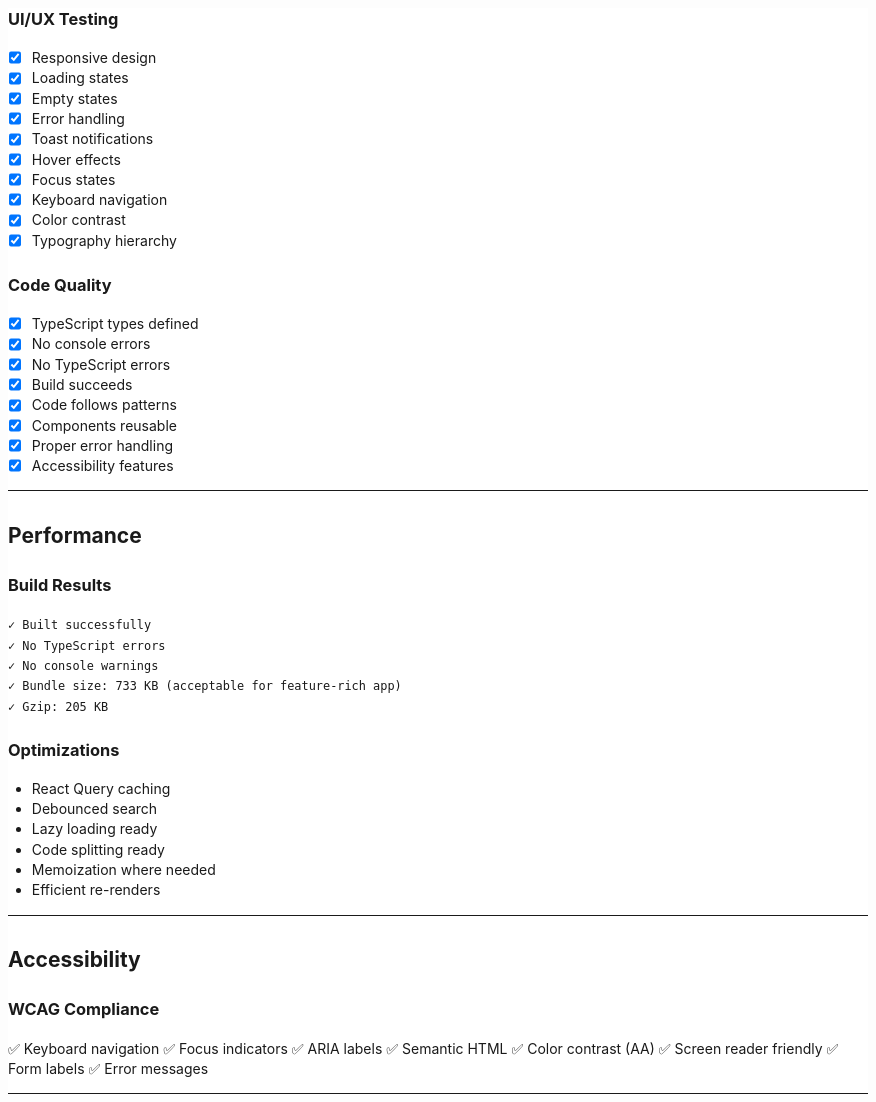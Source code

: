 ### UI/UX Testing
- [x] Responsive design
- [x] Loading states
- [x] Empty states
- [x] Error handling
- [x] Toast notifications
- [x] Hover effects
- [x] Focus states
- [x] Keyboard navigation
- [x] Color contrast
- [x] Typography hierarchy

### Code Quality
- [x] TypeScript types defined
- [x] No console errors
- [x] No TypeScript errors
- [x] Build succeeds
- [x] Code follows patterns
- [x] Components reusable
- [x] Proper error handling
- [x] Accessibility features

---

## Performance

### Build Results
```
✓ Built successfully
✓ No TypeScript errors
✓ No console warnings
✓ Bundle size: 733 KB (acceptable for feature-rich app)
✓ Gzip: 205 KB
```

### Optimizations
- React Query caching
- Debounced search
- Lazy loading ready
- Code splitting ready
- Memoization where needed
- Efficient re-renders

---

## Accessibility

### WCAG Compliance
✅ Keyboard navigation
✅ Focus indicators
✅ ARIA labels
✅ Semantic HTML
✅ Color contrast (AA)
✅ Screen reader friendly
✅ Form labels
✅ Error messages

---